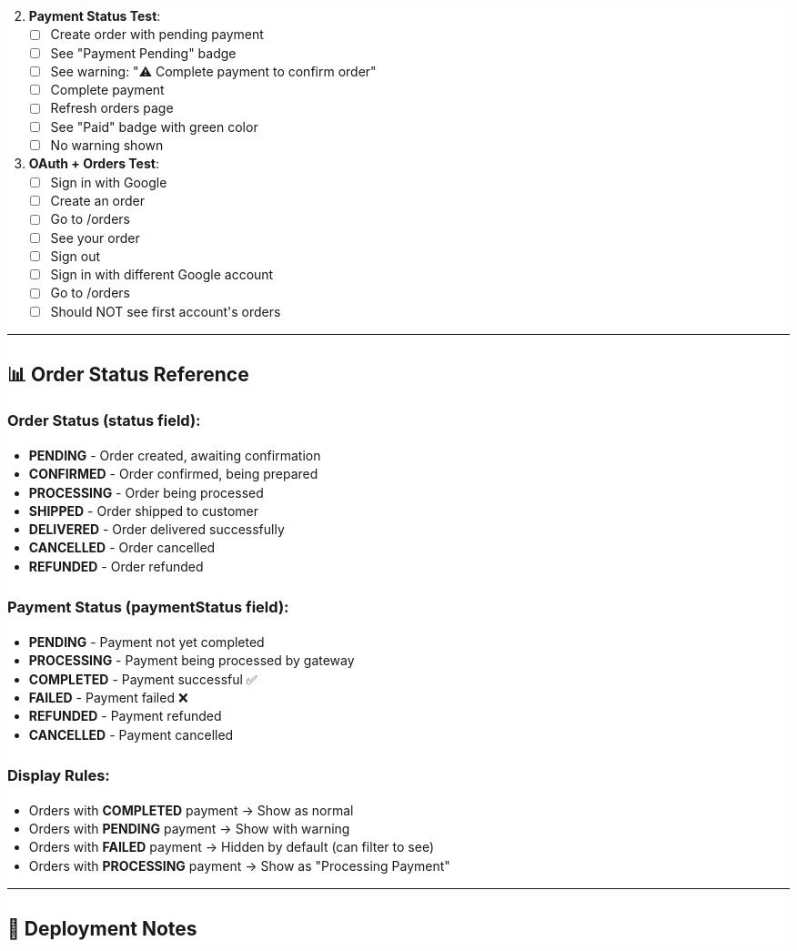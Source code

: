 2. **Payment Status Test**:
   - [ ] Create order with pending payment
   - [ ] See "Payment Pending" badge
   - [ ] See warning: "⚠️ Complete payment to confirm order"
   - [ ] Complete payment
   - [ ] Refresh orders page
   - [ ] See "Paid" badge with green color
   - [ ] No warning shown

3. **OAuth + Orders Test**:
   - [ ] Sign in with Google
   - [ ] Create an order
   - [ ] Go to /orders
   - [ ] See your order
   - [ ] Sign out
   - [ ] Sign in with different Google account
   - [ ] Go to /orders
   - [ ] Should NOT see first account's orders

---

## 📊 Order Status Reference

### Order Status (status field):
- **PENDING** - Order created, awaiting confirmation
- **CONFIRMED** - Order confirmed, being prepared
- **PROCESSING** - Order being processed
- **SHIPPED** - Order shipped to customer
- **DELIVERED** - Order delivered successfully
- **CANCELLED** - Order cancelled
- **REFUNDED** - Order refunded

### Payment Status (paymentStatus field):
- **PENDING** - Payment not yet completed
- **PROCESSING** - Payment being processed by gateway
- **COMPLETED** - Payment successful ✅
- **FAILED** - Payment failed ❌
- **REFUNDED** - Payment refunded
- **CANCELLED** - Payment cancelled

### Display Rules:
- Orders with **COMPLETED** payment → Show as normal
- Orders with **PENDING** payment → Show with warning
- Orders with **FAILED** payment → Hidden by default (can filter to see)
- Orders with **PROCESSING** payment → Show as "Processing Payment"

---

## 🚀 Deployment Notes
